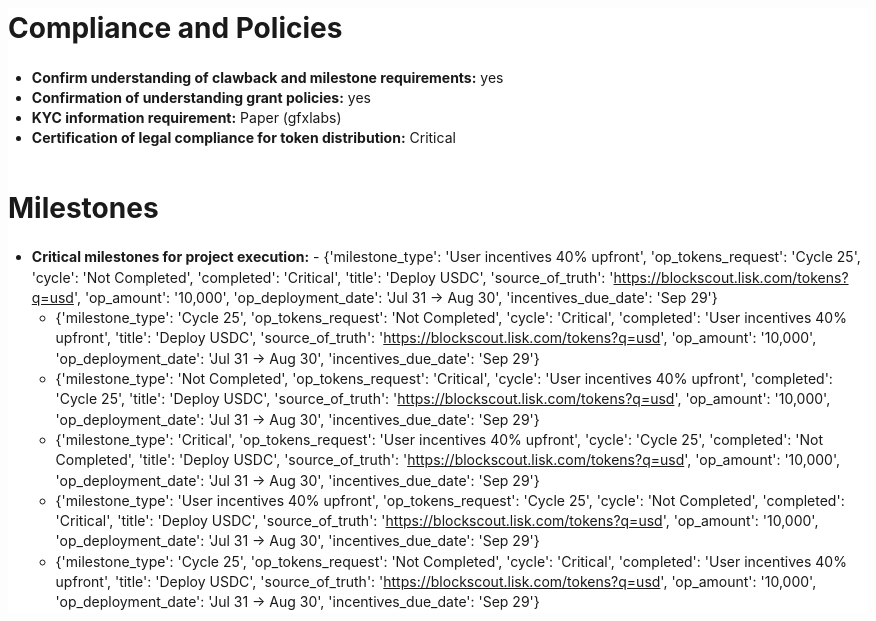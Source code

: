 # Compliance and Policies

- **Confirm understanding of clawback and milestone requirements:** yes
- **Confirmation of understanding grant policies:** yes
- **KYC information requirement:** Paper (gfxlabs)
- **Certification of legal compliance for token distribution:** Critical

# Milestones

- **Critical milestones for project execution:**     - {'milestone_type': 'User incentives 40% upfront', 'op_tokens_request': 'Cycle 25', 'cycle': 'Not Completed', 'completed': 'Critical', 'title': 'Deploy USDC', 'source_of_truth': 'https://blockscout.lisk.com/tokens?q=usd', 'op_amount': '10,000', 'op_deployment_date': 'Jul 31 -> Aug 30', 'incentives_due_date': 'Sep 29'}
    - {'milestone_type': 'Cycle 25', 'op_tokens_request': 'Not Completed', 'cycle': 'Critical', 'completed': 'User incentives 40% upfront', 'title': 'Deploy USDC', 'source_of_truth': 'https://blockscout.lisk.com/tokens?q=usd', 'op_amount': '10,000', 'op_deployment_date': 'Jul 31 -> Aug 30', 'incentives_due_date': 'Sep 29'}
    - {'milestone_type': 'Not Completed', 'op_tokens_request': 'Critical', 'cycle': 'User incentives 40% upfront', 'completed': 'Cycle 25', 'title': 'Deploy USDC', 'source_of_truth': 'https://blockscout.lisk.com/tokens?q=usd', 'op_amount': '10,000', 'op_deployment_date': 'Jul 31 -> Aug 30', 'incentives_due_date': 'Sep 29'}
    - {'milestone_type': 'Critical', 'op_tokens_request': 'User incentives 40% upfront', 'cycle': 'Cycle 25', 'completed': 'Not Completed', 'title': 'Deploy USDC', 'source_of_truth': 'https://blockscout.lisk.com/tokens?q=usd', 'op_amount': '10,000', 'op_deployment_date': 'Jul 31 -> Aug 30', 'incentives_due_date': 'Sep 29'}
    - {'milestone_type': 'User incentives 40% upfront', 'op_tokens_request': 'Cycle 25', 'cycle': 'Not Completed', 'completed': 'Critical', 'title': 'Deploy USDC', 'source_of_truth': 'https://blockscout.lisk.com/tokens?q=usd', 'op_amount': '10,000', 'op_deployment_date': 'Jul 31 -> Aug 30', 'incentives_due_date': 'Sep 29'}
    - {'milestone_type': 'Cycle 25', 'op_tokens_request': 'Not Completed', 'cycle': 'Critical', 'completed': 'User incentives 40% upfront', 'title': 'Deploy USDC', 'source_of_truth': 'https://blockscout.lisk.com/tokens?q=usd', 'op_amount': '10,000', 'op_deployment_date': 'Jul 31 -> Aug 30', 'incentives_due_date': 'Sep 29'}
